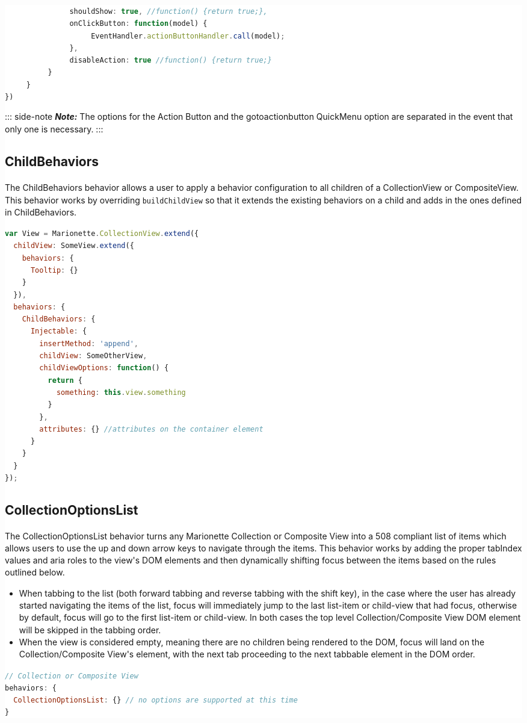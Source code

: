 ```Javascript
               shouldShow: true, //function() {return true;},
               onClickButton: function(model) {
                    EventHandler.actionButtonHandler.call(model);
               },
               disableAction: true //function() {return true;}
          }
     }
})
```

::: side-note
***Note:*** The options for the Action Button and the gotoactionbutton QuickMenu option are separated in the event that only one is necessary.
:::

## ChildBehaviors ##

The ChildBehaviors behavior allows a user to apply a behavior configuration to all children of a CollectionView or CompositeView.  This behavior works by overriding `buildChildView` so that it extends the existing behaviors on a child and adds in the ones defined in ChildBehaviors.

```Javascript
var View = Marionette.CollectionView.extend({
  childView: SomeView.extend({
    behaviors: {
      Tooltip: {}
    }
  }),
  behaviors: {
    ChildBehaviors: {
      Injectable: {
        insertMethod: 'append',
        childView: SomeOtherView,
        childViewOptions: function() {
          return {
            something: this.view.something
          }
        },
        attributes: {} //attributes on the container element
      }
    }
  }
});
```

## CollectionOptionsList ##

The CollectionOptionsList behavior turns any Marionette Collection or Composite View into a 508 compliant list of items which allows users to use the up and down arrow keys to navigate through the items. This behavior works by adding the proper tabIndex values and aria roles to the view's DOM elements and then dynamically shifting focus between the items based on the rules outlined below.
- When tabbing to the list (both forward tabbing and reverse tabbing with the shift key), in the case where the user has already started navigating the items of the list, focus will immediately jump to the last list-item or child-view that had focus, otherwise by default, focus will go to the first list-item or child-view. In both cases the top level Collection/Composite View DOM element will be skipped in the tabbing order.
- When the view is considered empty, meaning there are no children being rendered to the DOM, focus will land on the Collection/Composite View's element, with the next tab proceeding to the next tabbable element in the DOM order.
```JavaScript
// Collection or Composite View
behaviors: {
  CollectionOptionsList: {} // no options are supported at this time
}
```